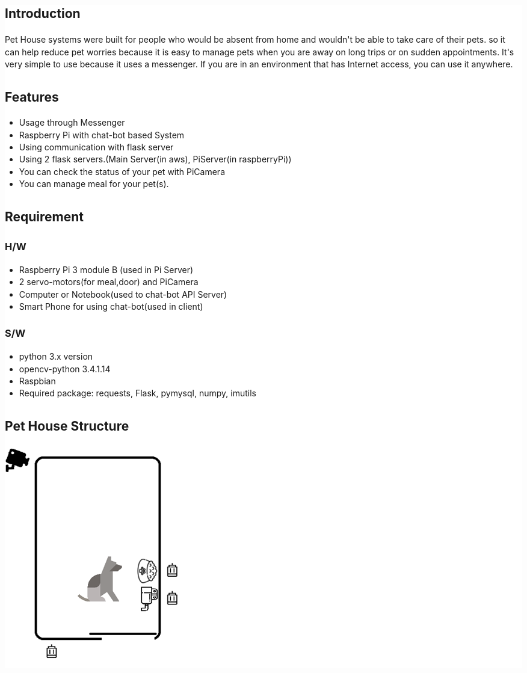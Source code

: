 ## Introduction

Pet House systems were built for people who would be absent from home and wouldn't be able to take care of their pets.
so it can help reduce pet worries because it is easy to manage pets when you are away on long trips or on sudden appointments.
It's very simple to use because it uses a messenger. If you are in an environment that has Internet access, you can use it anywhere.


## **Features**
 - Usage through Messenger
 - Raspberry Pi with chat-bot based System
 - Using communication with flask server
 - Using 2 flask servers.(Main Server(in aws), PiServer(in raspberryPi))
 - You can check the status of your pet with PiCamera
 - You can manage meal for your pet(s).


## **Requirement**
 ### H/W
 - Raspberry Pi 3 module B (used in Pi Server)
 - 2 servo-motors(for meal,door) and PiCamera
 - Computer or Notebook(used to chat-bot API Server)
 - Smart Phone for using chat-bot(used in client)
 
 ### S/W
 - python 3.x version
 - opencv-python 3.4.1.14
 - Raspbian
 - Required package: requests, Flask, pymysql, numpy, imutils


## **Pet House Structure**

![](https://github.com/kuj0210/IoT-Pet-Home-System/blob/master/.README/Pet_House_Structure.png?raw=true)

